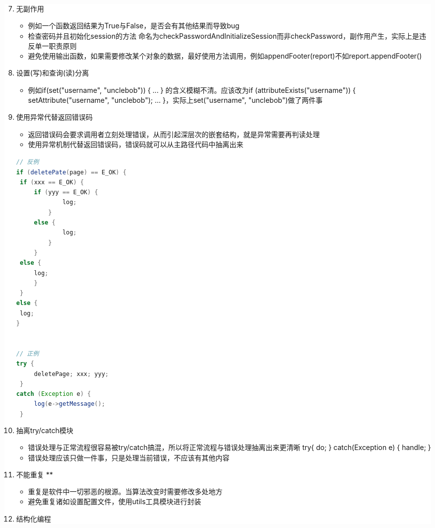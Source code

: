 7. 无副作用

   - 例如一个函数返回结果为True与False，是否会有其他结果而导致bug
   - 检查密码并且初始化session的方法 命名为checkPasswordAndInitializeSession而非checkPassword，副作用产生，实际上是违反单一职责原则
   - 避免使用输出函数，如果需要修改某个对象的数据，最好使用方法调用，例如appendFooter(report)不如report.appendFooter()

8. 设置(写)和查询(读)分离

   - 例如if(set("username", "unclebob")) { ... } 的含义模糊不清。应该改为if (attributeExists("username")) { setAttribute("username", "unclebob"); ... }，实际上set("username", "unclebob")做了两件事

9. 使用异常代替返回错误码

   - 返回错误码会要求调用者立刻处理错误，从而引起深层次的嵌套结构，就是异常需要再判读处理
   - 使用异常机制代替返回错误码，错误码就可以从主路径代码中抽离出来

   ```java
   // 反例
   if (deletePate(page) == E_OK) { 
   	if (xxx == E_OK) { 
   		if (yyy == E_OK) { 
   				log;
   			} 
   		else { 
   				log; 
   			} 
   		} 
   	else { 
   		log; 
       	} 
   	} 
   else { 
   	log; 
   }
   
   
   // 正例
   try { 
   		deletePage; xxx; yyy; 
   	} 
   catch (Exception e) {
   		log(e->getMessage();
   	}
   ```

10. 抽离try/catch模块

    - 错误处理与正常流程很容易被try/catch搞混，所以将正常流程与错误处理抽离出来更清晰 try{ do; } catch(Exception e) { handle; }
    - 错误处理应该只做一件事，只是处理当前错误，不应该有其他内容

11. 不能重复 **

    - 重复是软件中一切邪恶的根源。当算法改变时需要修改多处地方
    - 避免重复诸如设置配置文件，使用utils工具模块进行封装

12. 结构化编程
